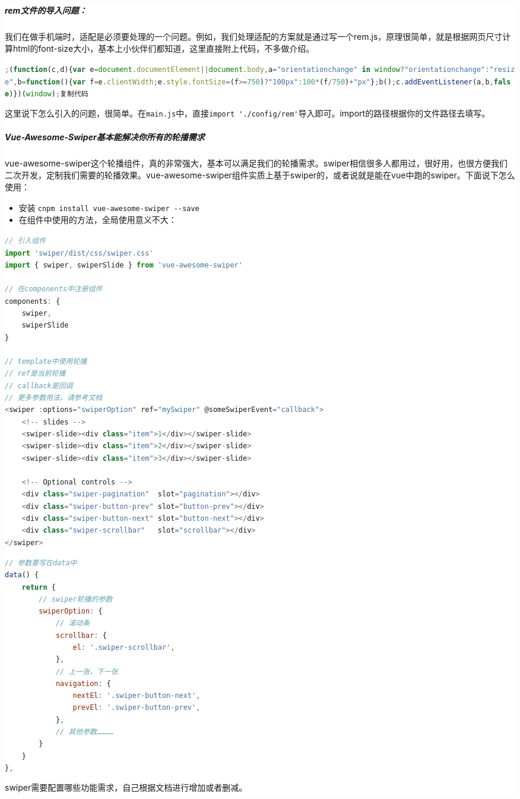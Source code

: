 ##### rem文件的导入问题：
我们在做手机端时，适配是必须要处理的一个问题。例如，我们处理适配的方案就是通过写一个rem.js，原理很简单，就是根据网页尺寸计算html的font-size大小，基本上小伙伴们都知道，这里直接附上代码，不多做介绍。
```javascript
;(function(c,d){var e=document.documentElement||document.body,a="orientationchange" in window?"orientationchange":"resize",b=function(){var f=e.clientWidth;e.style.fontSize=(f>=750)?"100px":100*(f/750)+"px"};b();c.addEventListener(a,b,false)})(window);复制代码
```
这里说下怎么引入的问题，很简单。在```main.js```中，直接```import './config/rem'```导入即可。import的路径根据你的文件路径去填写。

##### Vue-Awesome-Swiper基本能解决你所有的轮播需求
vue-awesome-swiper这个轮播组件，真的非常强大，基本可以满足我们的轮播需求。swiper相信很多人都用过，很好用，也很方便我们二次开发，定制我们需要的轮播效果。vue-awesome-swiper组件实质上基于swiper的，或者说就是能在vue中跑的swiper。下面说下怎么使用：
- 安装 ```cnpm install vue-awesome-swiper --save```
- 在组件中使用的方法，全局使用意义不大：
```javascript
// 引入组件
import 'swiper/dist/css/swiper.css' 
import { swiper, swiperSlide } from 'vue-awesome-swiper'

// 在components中注册组件
components: {
    swiper,
    swiperSlide
}

// template中使用轮播
// ref是当前轮播
// callback是回调
// 更多参数用法，请参考文档
<swiper :options="swiperOption" ref="mySwiper" @someSwiperEvent="callback">            
    <!-- slides -->            
    <swiper-slide><div class="item">1</div></swiper-slide>            
    <swiper-slide><div class="item">2</div></swiper-slide>            
    <swiper-slide><div class="item">3</div></swiper-slide>            
          
    <!-- Optional controls -->            
    <div class="swiper-pagination"  slot="pagination"></div>            
    <div class="swiper-button-prev" slot="button-prev"></div>            
    <div class="swiper-button-next" slot="button-next"></div>            
    <div class="swiper-scrollbar"   slot="scrollbar"></div>
</swiper>
```
```javascript
// 参数要写在data中
data() {            
    return {     
        // swiper轮播的参数           
        swiperOption: { 
            // 滚动条                   
            scrollbar: {                        
                el: '.swiper-scrollbar',                    
            }, 
            // 上一张，下一张                   
            navigation: {                        
                nextEl: '.swiper-button-next',                        
                prevEl: '.swiper-button-prev',                    
            },
            // 其他参数…………   
        }            
    }                    
},
```
swiper需要配置哪些功能需求，自己根据文档进行增加或者删减。
